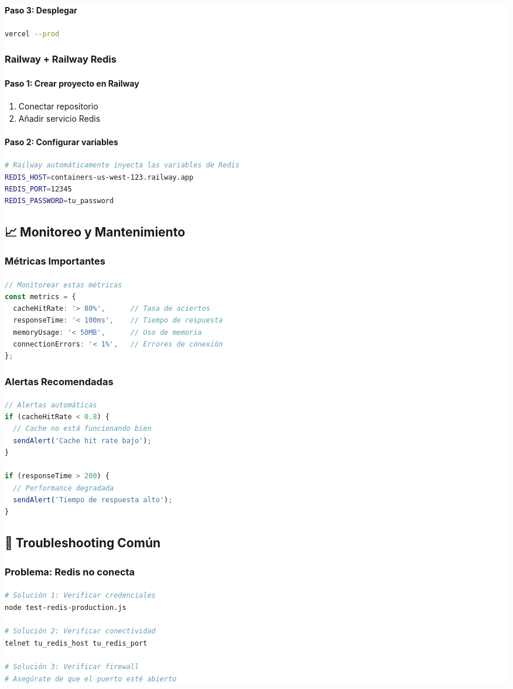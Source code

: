 #### **Paso 3: Desplegar**
```bash
vercel --prod
```

### **Railway + Railway Redis**

#### **Paso 1: Crear proyecto en Railway**
1. Conectar repositorio
2. Añadir servicio Redis

#### **Paso 2: Configurar variables**
```bash
# Railway automáticamente inyecta las variables de Redis
REDIS_HOST=containers-us-west-123.railway.app
REDIS_PORT=12345
REDIS_PASSWORD=tu_password
```

## 📈 **Monitoreo y Mantenimiento**

### **Métricas Importantes**

```typescript
// Monitorear estas métricas
const metrics = {
  cacheHitRate: '> 80%',      // Tasa de aciertos
  responseTime: '< 100ms',    // Tiempo de respuesta
  memoryUsage: '< 50MB',      // Uso de memoria
  connectionErrors: '< 1%',   // Errores de conexión
};
```

### **Alertas Recomendadas**

```typescript
// Alertas automáticas
if (cacheHitRate < 0.8) {
  // Cache no está funcionando bien
  sendAlert('Cache hit rate bajo');
}

if (responseTime > 200) {
  // Performance degradada
  sendAlert('Tiempo de respuesta alto');
}
```

## 🔧 **Troubleshooting Común**

### **Problema: Redis no conecta**
```bash
# Solución 1: Verificar credenciales
node test-redis-production.js

# Solución 2: Verificar conectividad
telnet tu_redis_host tu_redis_port

# Solución 3: Verificar firewall
# Asegúrate de que el puerto esté abierto
```

